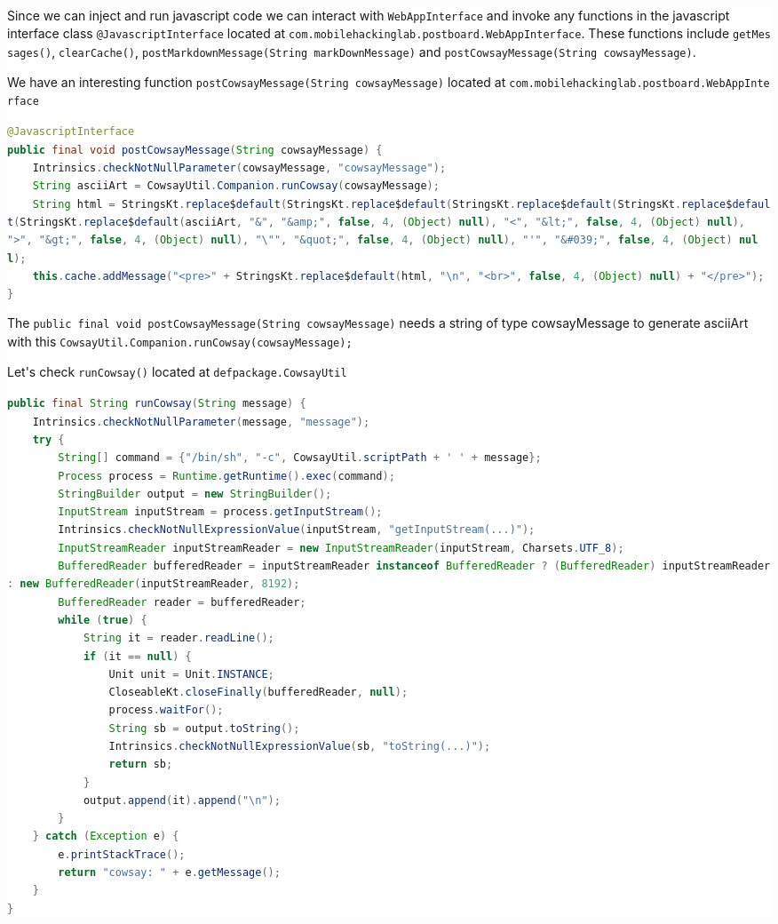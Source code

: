 Since we can inject and run javascript code we can interact with `WebAppInterface` and invoke any functions in the javascript interface class `@JavascriptInterface` located at `com.mobilehackinglab.postboard.WebAppInterface`. These functions include `getMessages()`, `clearCache()`, `postMarkdownMessage(String markDownMessage)` and `postCowsayMessage(String cowsayMessage)`.

We have an interesting function `postCowsayMessage(String cowsayMessage)` located at `com.mobilehackinglab.postboard.WebAppInterface`

```java
@JavascriptInterface
public final void postCowsayMessage(String cowsayMessage) {
    Intrinsics.checkNotNullParameter(cowsayMessage, "cowsayMessage");
    String asciiArt = CowsayUtil.Companion.runCowsay(cowsayMessage);
    String html = StringsKt.replace$default(StringsKt.replace$default(StringsKt.replace$default(StringsKt.replace$default(StringsKt.replace$default(asciiArt, "&", "&amp;", false, 4, (Object) null), "<", "&lt;", false, 4, (Object) null), ">", "&gt;", false, 4, (Object) null), "\"", "&quot;", false, 4, (Object) null), "'", "&#039;", false, 4, (Object) null);
    this.cache.addMessage("<pre>" + StringsKt.replace$default(html, "\n", "<br>", false, 4, (Object) null) + "</pre>");
}
```

The `public final void postCowsayMessage(String cowsayMessage)` needs a string of type cowsayMessage to generate asciiArt with this `CowsayUtil.Companion.runCowsay(cowsayMessage);`

Let's check `runCowsay()` located at `defpackage.CowsayUtil`

```java
public final String runCowsay(String message) {
    Intrinsics.checkNotNullParameter(message, "message");
    try {
        String[] command = {"/bin/sh", "-c", CowsayUtil.scriptPath + ' ' + message};
        Process process = Runtime.getRuntime().exec(command);
        StringBuilder output = new StringBuilder();
        InputStream inputStream = process.getInputStream();
        Intrinsics.checkNotNullExpressionValue(inputStream, "getInputStream(...)");
        InputStreamReader inputStreamReader = new InputStreamReader(inputStream, Charsets.UTF_8);
        BufferedReader bufferedReader = inputStreamReader instanceof BufferedReader ? (BufferedReader) inputStreamReader : new BufferedReader(inputStreamReader, 8192);
        BufferedReader reader = bufferedReader;
        while (true) {
            String it = reader.readLine();
            if (it == null) {
                Unit unit = Unit.INSTANCE;
                CloseableKt.closeFinally(bufferedReader, null);
                process.waitFor();
                String sb = output.toString();
                Intrinsics.checkNotNullExpressionValue(sb, "toString(...)");
                return sb;
            }
            output.append(it).append("\n");
        }
    } catch (Exception e) {
        e.printStackTrace();
        return "cowsay: " + e.getMessage();
    }
}
```
